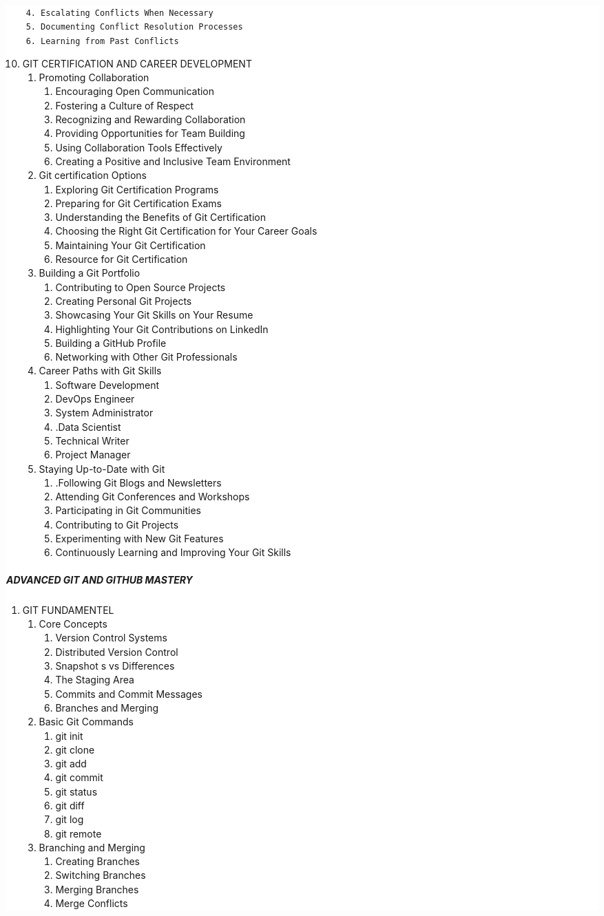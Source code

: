 		4. Escalating Conflicts When Necessary
		5. Documenting Conflict Resolution Processes
		6. Learning from Past Conflicts
10. GIT CERTIFICATION AND CAREER DEVELOPMENT
	1. Promoting Collaboration
		1. Encouraging Open Communication
		2. Fostering a Culture of Respect
		3. Recognizing and Rewarding Collaboration
		4. Providing Opportunities for Team Building
		5. Using Collaboration Tools Effectively
		6. Creating a Positive and Inclusive Team Environment
	2. Git certification Options
		1. Exploring Git Certification Programs
		2. Preparing for Git Certification Exams
		3. Understanding the Benefits of Git Certification
		4. Choosing the Right Git Certification for Your Career Goals
		5. Maintaining Your Git Certification
		6. Resource for Git Certification
	3. Building a Git Portfolio
		1. Contributing to Open Source Projects
		2. Creating Personal Git Projects
		3. Showcasing Your Git Skills on Your Resume
		4. Highlighting Your Git Contributions on LinkedIn
		5. Building a GitHub Profile
		6. Networking with Other Git Professionals
	4. Career Paths with Git Skills
		1. Software Development
		2. DevOps Engineer
		3. System Administrator
		4. .Data Scientist
		5. Technical Writer
		6. Project Manager
	5. Staying Up-to-Date with Git
		1. .Following Git Blogs and Newsletters
		2. Attending Git Conferences and Workshops
		3. Participating in Git Communities
		4. Contributing to Git Projects
		5. Experimenting with New Git Features
		6. Continuously Learning and Improving Your Git Skills


##### ADVANCED GIT AND GITHUB MASTERY
1. GIT FUNDAMENTEL
	1. Core Concepts
		1. Version Control Systems
		2. Distributed Version Control
		3. Snapshot s vs Differences
		4. The Staging Area
		5. Commits and Commit Messages
		6. Branches and Merging
	2. Basic Git Commands
		1. git init
		2. git clone
		3. git add
		4. git commit
		5. git status
		6. git diff
		7. git log
		8. git remote
	3. Branching and Merging
		1. Creating Branches
		2. Switching Branches
		3. Merging Branches
		4. Merge Conflicts